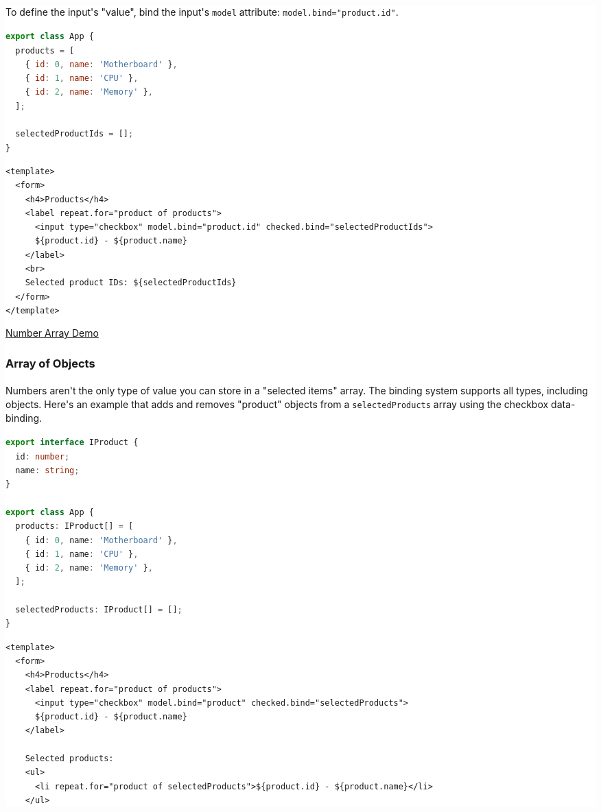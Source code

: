 To define the input's "value", bind the input's `model` attribute: `model.bind="product.id"`.

```javascript
export class App {
  products = [
    { id: 0, name: 'Motherboard' },
    { id: 1, name: 'CPU' },
    { id: 2, name: 'Memory' },
  ];

  selectedProductIds = [];
}
```

```markup
<template>
  <form>
    <h4>Products</h4>
    <label repeat.for="product of products">
      <input type="checkbox" model.bind="product.id" checked.bind="selectedProductIds">
      ${product.id} - ${product.name}
    </label>
    <br>
    Selected product IDs: ${selectedProductIds}
  </form>
</template>
```

[Number Array Demo](https://codesandbox.io/embed/pm0lxx0q2m?autoresize=1&fontsize=18&hidenavigation=1&module=%2Fsrc%2Fapp.html&view=preview)

### Array of Objects

Numbers aren't the only type of value you can store in a "selected items" array. The binding system supports all types, including objects. Here's an example that adds and removes "product" objects from a `selectedProducts` array using the checkbox data-binding.

```typescript
export interface IProduct {
  id: number;
  name: string;
}

export class App {
  products: IProduct[] = [
    { id: 0, name: 'Motherboard' },
    { id: 1, name: 'CPU' },
    { id: 2, name: 'Memory' },
  ];

  selectedProducts: IProduct[] = [];
}
```

```markup
<template>
  <form>
    <h4>Products</h4>
    <label repeat.for="product of products">
      <input type="checkbox" model.bind="product" checked.bind="selectedProducts">
      ${product.id} - ${product.name}
    </label>

    Selected products:
    <ul>
      <li repeat.for="product of selectedProducts">${product.id} - ${product.name}</li>
    </ul>
```